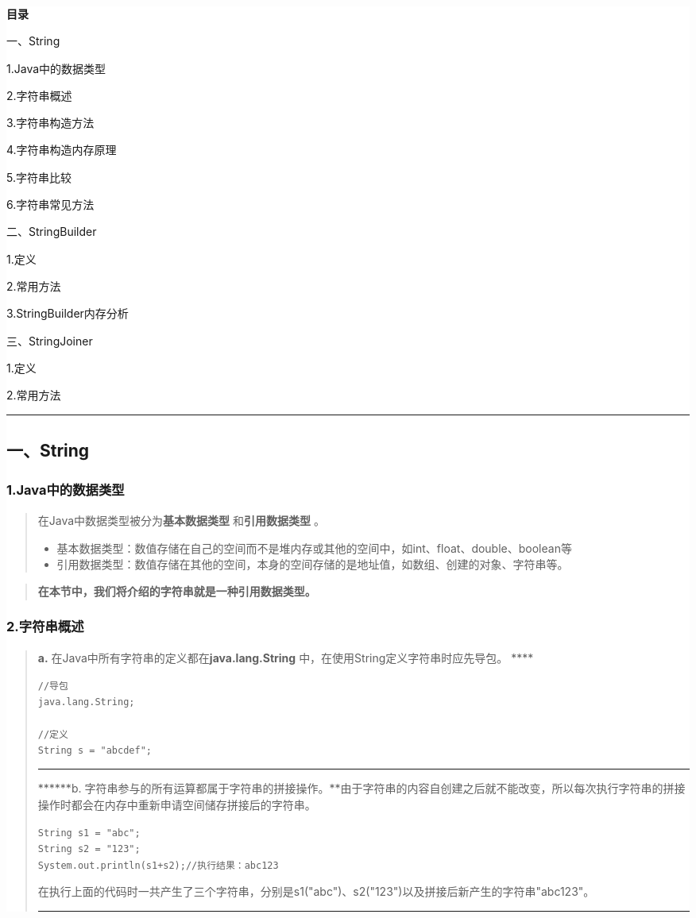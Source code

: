 **目录**


一、String

1.Java中的数据类型

2.字符串概述

3.字符串构造方法

4.字符串构造内存原理

5.字符串比较

6.字符串常见方法

二、StringBuilder

1.定义

2.常用方法

3.StringBuilder内存分析

三、StringJoiner

1.定义

2.常用方法

* * *

##  一、String

### 1.Java中的数据类型

> 在Java中数据类型被分为**基本数据类型** 和**引用数据类型** 。
>
>   * 基本数据类型：数值存储在自己的空间而不是堆内存或其他的空间中，如int、float、double、boolean等
>   * 引用数据类型：数值存储在其他的空间，本身的空间存储的是地址值，如数组、创建的对象、字符串等。
>

>
> **在本节中，我们将介绍的字符串就是一种引用数据类型。**

### 2.字符串概述

> **a.** 在Java中所有字符串的定义都在**java.lang.String** 中，在使用String定义字符串时应先导包。 ****
>  
>  
>     //导包
>     java.lang.String;
>  
>     //定义
>     String s = "abcdef";
>
> * * *
>
> ******b. 字符串参与的所有运算都属于字符串的拼接操作。**由于字符串的内容自创建之后就不能改变，所以每次执行字符串的拼接操作时都会在内存中重新申请空间储存拼接后的字符串。
>  
>  
>     String s1 = "abc";
>     String s2 = "123";
>     System.out.println(s1+s2);//执行结果：abc123
>
> 在执行上面的代码时一共产生了三个字符串，分别是s1("abc")、s2("123")以及拼接后新产生的字符串"abc123"。
>
> * * *
>  
>  